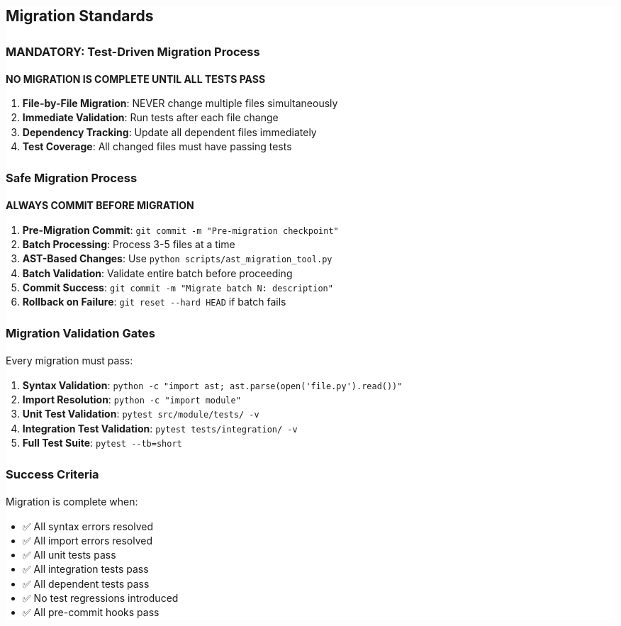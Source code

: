 ## Migration Standards

### MANDATORY: Test-Driven Migration Process

**NO MIGRATION IS COMPLETE UNTIL ALL TESTS PASS**

1. **File-by-File Migration**: NEVER change multiple files simultaneously
2. **Immediate Validation**: Run tests after each file change
3. **Dependency Tracking**: Update all dependent files immediately
4. **Test Coverage**: All changed files must have passing tests

### Safe Migration Process

**ALWAYS COMMIT BEFORE MIGRATION**

1. **Pre-Migration Commit**: `git commit -m "Pre-migration checkpoint"`
2. **Batch Processing**: Process 3-5 files at a time
3. **AST-Based Changes**: Use `python scripts/ast_migration_tool.py`
4. **Batch Validation**: Validate entire batch before proceeding
5. **Commit Success**: `git commit -m "Migrate batch N: description"`
6. **Rollback on Failure**: `git reset --hard HEAD` if batch fails

### Migration Validation Gates

Every migration must pass:
1. **Syntax Validation**: `python -c "import ast; ast.parse(open('file.py').read())"`
2. **Import Resolution**: `python -c "import module"`
3. **Unit Test Validation**: `pytest src/module/tests/ -v`
4. **Integration Test Validation**: `pytest tests/integration/ -v`
5. **Full Test Suite**: `pytest --tb=short`

### Success Criteria

Migration is complete when:
- ✅ All syntax errors resolved
- ✅ All import errors resolved
- ✅ All unit tests pass
- ✅ All integration tests pass
- ✅ All dependent tests pass
- ✅ No test regressions introduced
- ✅ All pre-commit hooks pass
